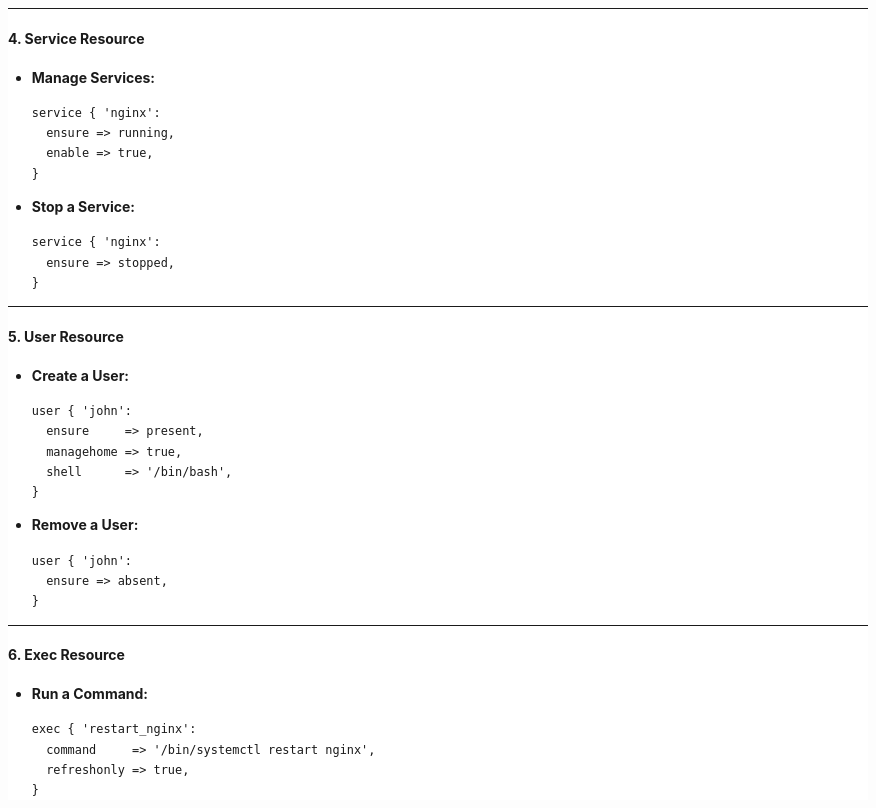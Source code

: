 
---

#### **4. Service Resource**

- **Manage Services:**
    
    ```puppet
    service { 'nginx':
      ensure => running,
      enable => true,
    }
    ```
    
- **Stop a Service:**
    
    ```puppet
    service { 'nginx':
      ensure => stopped,
    }
    ```
    

---

#### **5. User Resource**

- **Create a User:**
    
    ```puppet
    user { 'john':
      ensure     => present,
      managehome => true,
      shell      => '/bin/bash',
    }
    ```
    
- **Remove a User:**
    
    ```puppet
    user { 'john':
      ensure => absent,
    }
    ```
    

---

#### **6. Exec Resource**

- **Run a Command:**
    
    ```puppet
    exec { 'restart_nginx':
      command     => '/bin/systemctl restart nginx',
      refreshonly => true,
    }
    ```
    
